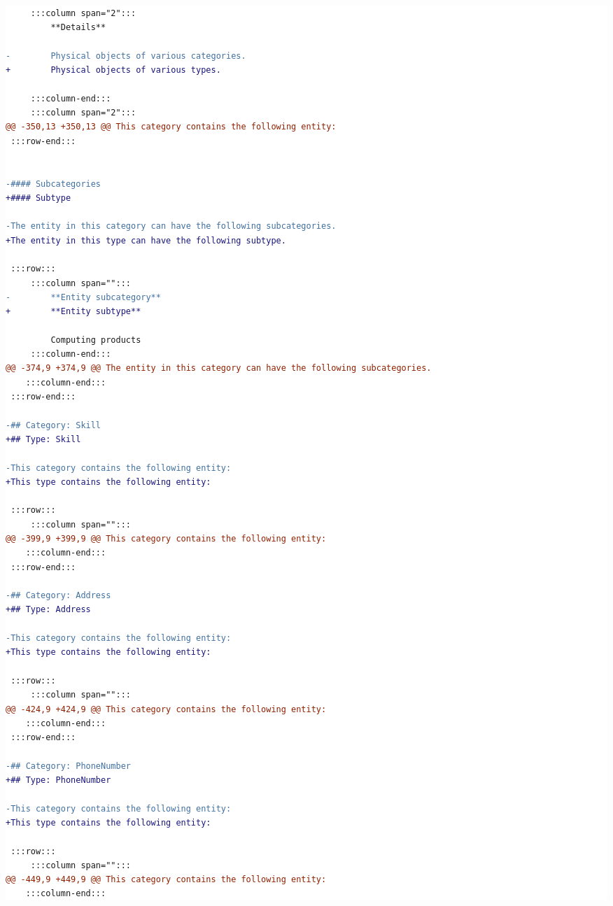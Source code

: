 ````diff
     :::column span="2":::
         **Details**
 
-        Physical objects of various categories.
+        Physical objects of various types.
       
     :::column-end:::
     :::column span="2":::
@@ -350,13 +350,13 @@ This category contains the following entity:
 :::row-end:::
 
 
-#### Subcategories
+#### Subtype
 
-The entity in this category can have the following subcategories.
+The entity in this type can have the following subtype.
 
 :::row:::
     :::column span="":::
-        **Entity subcategory**
+        **Entity subtype**
 
         Computing products
     :::column-end:::
@@ -374,9 +374,9 @@ The entity in this category can have the following subcategories.
    :::column-end:::
 :::row-end:::
 
-## Category: Skill
+## Type: Skill
 
-This category contains the following entity:
+This type contains the following entity:
 
 :::row:::
     :::column span="":::
@@ -399,9 +399,9 @@ This category contains the following entity:
    :::column-end:::
 :::row-end:::
 
-## Category: Address
+## Type: Address
 
-This category contains the following entity:
+This type contains the following entity:
 
 :::row:::
     :::column span="":::
@@ -424,9 +424,9 @@ This category contains the following entity:
    :::column-end:::
 :::row-end:::
 
-## Category: PhoneNumber
+## Type: PhoneNumber
 
-This category contains the following entity:
+This type contains the following entity:
 
 :::row:::
     :::column span="":::
@@ -449,9 +449,9 @@ This category contains the following entity:
    :::column-end:::
````
